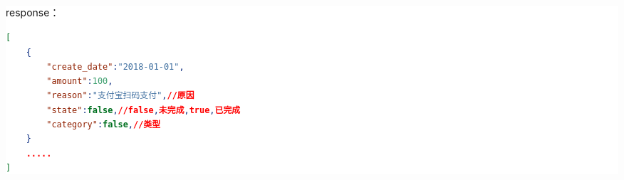 response：
```json
[
    {
        "create_date":"2018-01-01",
        "amount":100,
        "reason":"支付宝扫码支付",//原因
        "state":false,//false,未完成,true,已完成
        "category":false,//类型
    }
    .....
]
```

